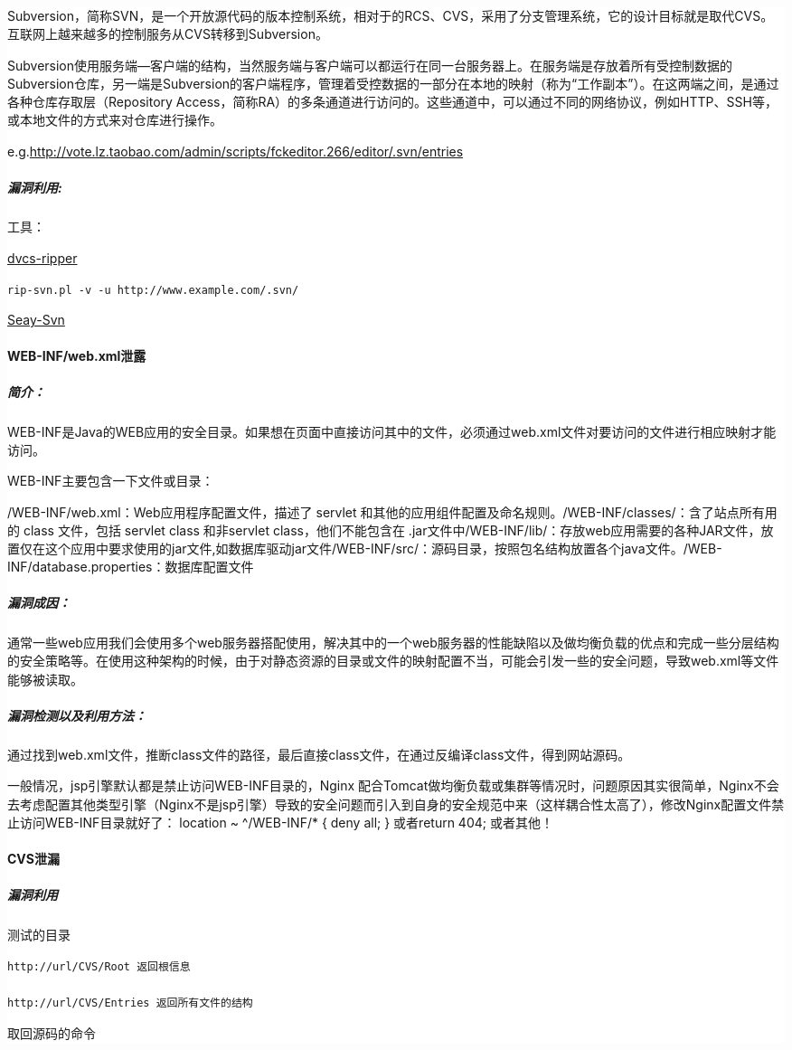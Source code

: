 Subversion，简称SVN，是一个开放源代码的版本控制系统，相对于的RCS、CVS，采用了分支管理系统，它的设计目标就是取代CVS。互联网上越来越多的控制服务从CVS转移到Subversion。

Subversion使用服务端—客户端的结构，当然服务端与客户端可以都运行在同一台服务器上。在服务端是存放着所有受控制数据的Subversion仓库，另一端是Subversion的客户端程序，管理着受控数据的一部分在本地的映射（称为“工作副本”）。在这两端之间，是通过各种仓库存取层（Repository Access，简称RA）的多条通道进行访问的。这些通道中，可以通过不同的网络协议，例如HTTP、SSH等，或本地文件的方式来对仓库进行操作。

e.g.http://vote.lz.taobao.com/admin/scripts/fckeditor.266/editor/.svn/entries

##### 漏洞利用:

工具：

[dvcs-ripper](https://github.com/kost/dvcs-ripper)

```
rip-svn.pl -v -u http://www.example.com/.svn/
```

[Seay-Svn](https://pan.baidu.com/s/1mrNpB)

#### WEB-INF/web.xml泄露

##### 简介：

WEB-INF是Java的WEB应用的安全目录。如果想在页面中直接访问其中的文件，必须通过web.xml文件对要访问的文件进行相应映射才能访问。

WEB-INF主要包含一下文件或目录：

/WEB-INF/web.xml：Web应用程序配置文件，描述了 servlet 和其他的应用组件配置及命名规则。/WEB-INF/classes/：含了站点所有用的 class 文件，包括 servlet class 和非servlet class，他们不能包含在 .jar文件中/WEB-INF/lib/：存放web应用需要的各种JAR文件，放置仅在这个应用中要求使用的jar文件,如数据库驱动jar文件/WEB-INF/src/：源码目录，按照包名结构放置各个java文件。/WEB-INF/database.properties：数据库配置文件

##### 漏洞成因：

通常一些web应用我们会使用多个web服务器搭配使用，解决其中的一个web服务器的性能缺陷以及做均衡负载的优点和完成一些分层结构的安全策略等。在使用这种架构的时候，由于对静态资源的目录或文件的映射配置不当，可能会引发一些的安全问题，导致web.xml等文件能够被读取。

##### 漏洞检测以及利用方法：

通过找到web.xml文件，推断class文件的路径，最后直接class文件，在通过反编译class文件，得到网站源码。

一般情况，jsp引擎默认都是禁止访问WEB-INF目录的，Nginx 配合Tomcat做均衡负载或集群等情况时，问题原因其实很简单，Nginx不会去考虑配置其他类型引擎（Nginx不是jsp引擎）导致的安全问题而引入到自身的安全规范中来（这样耦合性太高了），修改Nginx配置文件禁止访问WEB-INF目录就好了： location ~ ^/WEB-INF/* { deny all; } 或者return 404; 或者其他！

#### CVS泄漏

##### 漏洞利用

测试的目录

```
http://url/CVS/Root 返回根信息

http://url/CVS/Entries 返回所有文件的结构
```

取回源码的命令

